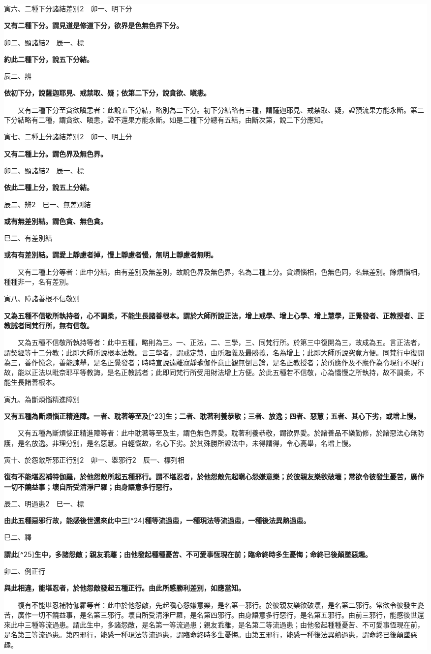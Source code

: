 寅六、二種下分諸結差別2　卯一、明下分

**又有二種下分。謂見道是修道下分，欲界是色無色界下分。**

卯二、顯諸結2　辰一、標

**約此二種下分，說五下分結。**

辰二、辨

**依初下分，說薩迦耶見、戒禁取、疑；依第二下分，說貪欲、瞋恚。**

　　又有二種下分至貪欲瞋恚者：此說五下分結，略別為二下分。初下分結略有三種，謂薩迦耶見、戒禁取、疑，證預流果方能永斷。第二下分結略有二種，謂貪欲、瞋恚，證不還果方能永斷。如是二種下分總有五結，由斷次第，說二下分應知。

寅七、二種上分諸結差別2　卯一、明上分

**又有二種上分。謂色界及無色界。**

卯二、顯諸結2　辰一、標

**依此二種上分，說五上分結。**

辰二、辨2　巳一、無差別結

**或有無差別結。謂色貪、無色貪。**

巳二、有差別結

**或有有差別結。謂愛上靜慮者掉，慢上靜慮者慢，無明上靜慮者無明。**

　　又有二種上分等者：此中分結，由有差別及無差別，故說色界及無色界，名為二種上分。貪煩惱相，色無色同，名無差別。餘煩惱相，種種非一，名有差別。

寅八、障諸善根不信敬別

**又為五種不信敬所執持者，心不調柔，不能生長諸善根本。謂於大師所說正法，增上戒學、增上心學、增上慧學，正覺發者、正教授者、正教誡者同梵行所，無有信敬。**

　　又為五種不信敬所執持等者：此中五種，略則為三。一、正法，二、三學，三、同梵行所。於第三中復開為三，故成為五。言正法者，謂契經等十二分教；此即大師所說根本法教。言三學者，謂戒定慧，由所趣義及最勝義，名為增上；此即大師所說究竟方便。同梵行中復開為三，善作憶念，善能諫舉，是名正覺發者；時時宣說遠離寂靜瑜伽作意止觀無倒言論，是名正教授者；於所應作及不應作為令現行不現行故，能以正法以毗奈耶平等教誨，是名正教誡者；此即同梵行所受用財法增上方便。於此五種若不信敬，心為憍慢之所執持，故不調柔，不能生長諸善根本。

寅九、為斷煩惱精進障別

**又有五種為斷煩惱正精進障。一者、耽著等至及**[^23]**生；二者、耽著利養恭敬；三者、放逸；四者、惡慧；五者、其心下劣，或增上慢。**

　　又有五種為斷煩惱正精進障等者：此中耽著等至及生，謂色無色界愛。耽著利養恭敬，謂欲界愛。於諸善品不樂勤修，於諸惡法心無防護，是名放逸。非理分別，是名惡慧。自輕懱故，名心下劣。於其殊勝所證法中，未得謂得，令心高舉，名增上慢。

寅十、於怨敵所邪正行別2　卯一、舉邪行2　辰一、標列相

**復有不能堪忍補特伽羅，於他怨敵所起五種邪行。謂不堪忍者，於他怨敵先起瞋心怨嫌意樂；於彼親友樂欲破壞；常欲令彼發生憂苦，廣作一切不饒益事；壞自所受清淨尸羅；由身語意多行惡行。**

辰二、明過患2　巳一、標

**由此五種惡邪行故，能感後世還來此中三**[^24]**種等流過患，一種現法等流過患，一種後法異熟過患。**

巳二、釋

**謂此**[^25]**生中，多諸怨敵；親友乖離；由他發起種種憂苦、不可愛事恆現在前；臨命終時多生憂悔；命終已後顛墜惡趣。**

卯二、例正行

**與此相違，能堪忍者，於他怨敵發起五種正行。由此所感勝利差別，如應當知。**

　　復有不能堪忍補特伽羅等者：此中於他怨敵，先起瞋心怨嫌意樂，是名第一邪行。於彼親友樂欲破壞，是名第二邪行。常欲令彼發生憂苦，廣作一切不饒益事，是名第三邪行。壞自所受清淨尸羅，是名第四邪行。由身語意多行惡行，是名第五邪行。由前三邪行，能感後世還來此中三種等流過患。謂此生中，多諸怨敵，是名第一等流過患；親友乖離，是名第二等流過患；由他發起種種憂苦、不可愛事恆現在前，是名第三等流過患。第四邪行，能感一種現法等流過患，謂臨命終時多生憂悔。由第五邪行，能感一種後法異熟過患，謂命終已後顛墜惡趣。
